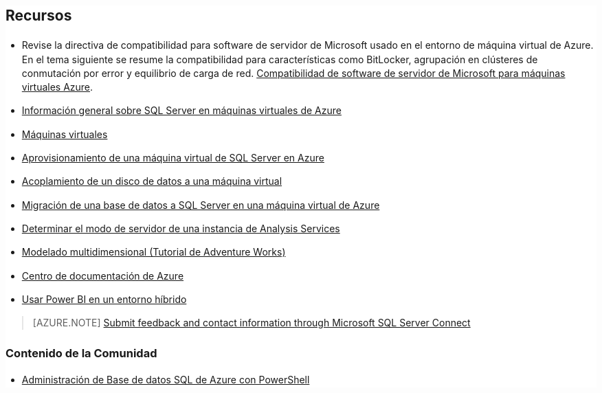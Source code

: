 ## Recursos

- Revise la directiva de compatibilidad para software de servidor de Microsoft usado en el entorno de máquina virtual de Azure. En el tema siguiente se resume la compatibilidad para características como BitLocker, agrupación en clústeres de conmutación por error y equilibrio de carga de red. [Compatibilidad de software de servidor de Microsoft para máquinas virtuales Azure](http://support.microsoft.com/kb/2721672).

- [Información general sobre SQL Server en máquinas virtuales de Azure](virtual-machines-windows-classic-sql-overview.md)

- [Máquinas virtuales](https://azure.microsoft.com/documentation/services/virtual-machines/)

- [Aprovisionamiento de una máquina virtual de SQL Server en Azure](virtual-machines-windows-portal-sql-server-provision.md)

- [Acoplamiento de un disco de datos a una máquina virtual](virtual-machines-windows-classic-attach-disk.md)

- [Migración de una base de datos a SQL Server en una máquina virtual de Azure](virtual-machines-windows-classic-migrate-sql.md)

- [Determinar el modo de servidor de una instancia de Analysis Services](https://msdn.microsoft.com/library/gg471594.aspx)

- [Modelado multidimensional (Tutorial de Adventure Works)](https://technet.microsoft.com/library/ms170208.aspx)

- [Centro de documentación de Azure](https://azure.microsoft.com/documentation/)

- [Usar Power BI en un entorno híbrido](https://msdn.microsoft.com/library/dn798994.aspx)

>[AZURE.NOTE] [Submit feedback and contact information through Microsoft SQL Server Connect](https://connect.microsoft.com/SQLServer/Feedback)

### Contenido de la Comunidad

- [Administración de Base de datos SQL de Azure con PowerShell](http://blogs.msdn.com/b/windowsazure/archive/2013/02/07/windows-azure-sql-database-management-with-powershell.aspx)



